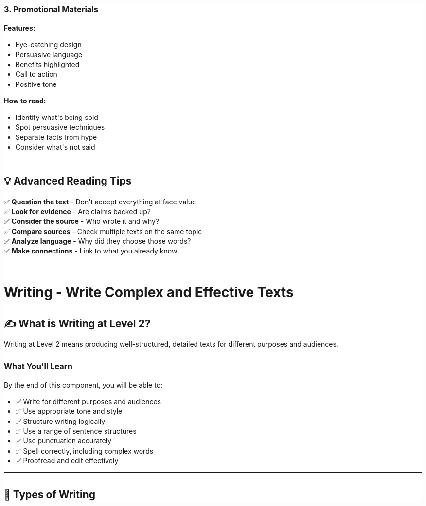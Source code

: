 
### 3. Promotional Materials

**Features:**
- Eye-catching design
- Persuasive language
- Benefits highlighted
- Call to action
- Positive tone

**How to read:**
- Identify what's being sold
- Spot persuasive techniques
- Separate facts from hype
- Consider what's not said

---

## 💡 Advanced Reading Tips

✅ **Question the text** - Don't accept everything at face value  
✅ **Look for evidence** - Are claims backed up?  
✅ **Consider the source** - Who wrote it and why?  
✅ **Compare sources** - Check multiple texts on the same topic  
✅ **Analyze language** - Why did they choose those words?  
✅ **Make connections** - Link to what you already know  

---

# Writing - Write Complex and Effective Texts

## ✍️ What is Writing at Level 2?

Writing at Level 2 means producing well-structured, detailed texts for different purposes and audiences.

### What You'll Learn

By the end of this component, you will be able to:
- ✅ Write for different purposes and audiences
- ✅ Use appropriate tone and style
- ✅ Structure writing logically
- ✅ Use a range of sentence structures
- ✅ Use punctuation accurately
- ✅ Spell correctly, including complex words
- ✅ Proofread and edit effectively

---

## 📄 Types of Writing
